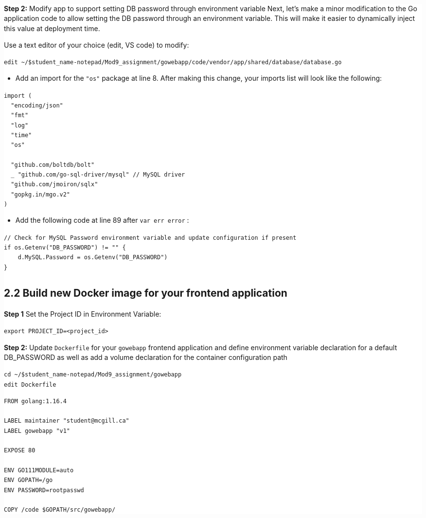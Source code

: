 **Step 2:** Modify app to support setting DB password through environment
variable Next, let’s make a minor modification to the Go application code to allow setting the DB password through an environment variable. This will make it easier to dynamically inject this value at deployment time.

Use a text editor of your choice (edit, VS code) to modify:

```
edit ~/$student_name-notepad/Mod9_assignment/gowebapp/code/vendor/app/shared/database/database.go
```


- Add an import for the `"os"` package at line 8. After making this change, your imports list will look like the following:

```
import (
  "encoding/json"
  "fmt"
  "log"
  "time"
  "os"

  "github.com/boltdb/bolt"
  _ "github.com/go-sql-driver/mysql" // MySQL driver
  "github.com/jmoiron/sqlx"
  "gopkg.in/mgo.v2"
)
```

- Add the following code at line 89 after `var err error` :

```
// Check for MySQL Password environment variable and update configuration if present
if os.Getenv("DB_PASSWORD") != "" {
    d.MySQL.Password = os.Getenv("DB_PASSWORD")
}
```

## 2.2 Build new Docker image for your frontend application

**Step 1** Set the Project ID in  Environment Variable: 

```
export PROJECT_ID=<project_id>
```


**Step 2:** Update `Dockerfile` for your `gowebapp` frontend application and 
define environment variable declaration for a default DB_PASSWORD as well
as add a volume declaration for the container configuration path 

```
cd ~/$student_name-notepad/Mod9_assignment/gowebapp
edit Dockerfile
```

```
FROM golang:1.16.4

LABEL maintainer "student@mcgill.ca"
LABEL gowebapp "v1"

EXPOSE 80

ENV GO111MODULE=auto
ENV GOPATH=/go
ENV PASSWORD=rootpasswd

COPY /code $GOPATH/src/gowebapp/

```